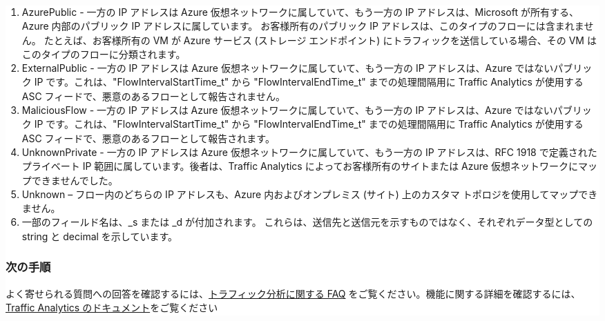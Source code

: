 1. AzurePublic - 一方の IP アドレスは Azure 仮想ネットワークに属していて、もう一方の IP アドレスは、Microsoft が所有する、Azure 内部のパブリック IP アドレスに属しています。 お客様所有のパブリック IP アドレスは、このタイプのフローには含まれません。 たとえば、お客様所有の VM が Azure サービス (ストレージ エンドポイント) にトラフィックを送信している場合、その VM はこのタイプのフローに分類されます。
1. ExternalPublic - 一方の IP アドレスは Azure 仮想ネットワークに属していて、もう一方の IP アドレスは、Azure ではないパブリック IP です。これは、"FlowIntervalStartTime_t" から "FlowIntervalEndTime_t" までの処理間隔用に Traffic Analytics が使用する ASC フィードで、悪意のあるフローとして報告されません。
1. MaliciousFlow - 一方の IP アドレスは Azure 仮想ネットワークに属していて、もう一方の IP アドレスは、Azure ではないパブリック IP です。これは、"FlowIntervalStartTime_t" から "FlowIntervalEndTime_t" までの処理間隔用に Traffic Analytics が使用する ASC フィードで、悪意のあるフローとして報告されます。
1. UnknownPrivate - 一方の IP アドレスは Azure 仮想ネットワークに属していて、もう一方の IP アドレスは、RFC 1918 で定義されたプライベート IP 範囲に属しています。後者は、Traffic Analytics によってお客様所有のサイトまたは Azure 仮想ネットワークにマップできませんでした。
1. Unknown – フロー内のどちらの IP アドレスも、Azure 内およびオンプレミス (サイト) 上のカスタマ トポロジを使用してマップできません。
1. 一部のフィールド名は、\_s または \_d が付加されます。 これらは、送信先と送信元を示すものではなく、それぞれデータ型としての string と decimal を示しています。

### <a name="next-steps"></a>次の手順
よく寄せられる質問への回答を確認するには、[トラフィック分析に関する FAQ](traffic-analytics-faq.md) をご覧ください。機能に関する詳細を確認するには、[Traffic Analytics のドキュメント](traffic-analytics.md)をご覧ください
